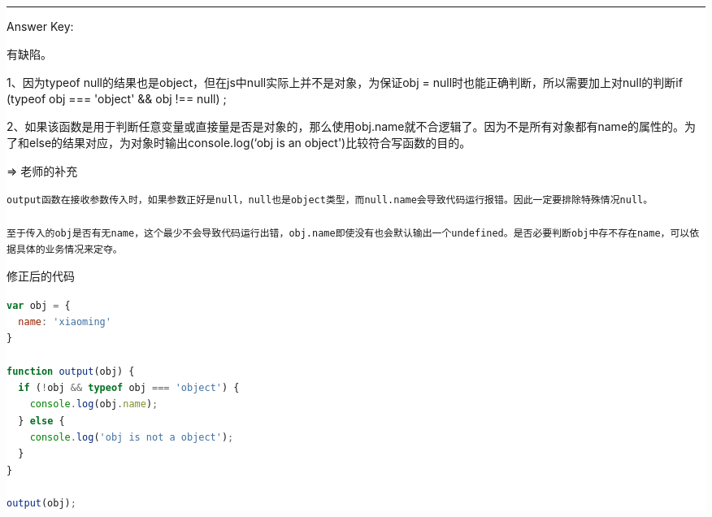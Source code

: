 
---

Answer Key:

有缺陷。

1、因为typeof null的结果也是object，但在js中null实际上并不是对象，为保证obj = null时也能正确判断，所以需要加上对null的判断if (typeof obj === 'object' && obj !== null) ;

2、如果该函数是用于判断任意变量或直接量是否是对象的，那么使用obj.name就不合逻辑了。因为不是所有对象都有name的属性的。为了和else的结果对应，为对象时输出console.log(‘obj is an object')比较符合写函数的目的。

=> 老师的补充

    output函数在接收参数传入时，如果参数正好是null，null也是object类型，而null.name会导致代码运行报错。因此一定要排除特殊情况null。

    至于传入的obj是否有无name，这个最少不会导致代码运行出错，obj.name即使没有也会默认输出一个undefined。是否必要判断obj中存不存在name，可以依据具体的业务情况来定夺。

修正后的代码

```javascript
var obj = {
  name: 'xiaoming'
}

function output(obj) {
  if (!obj && typeof obj === 'object') {
    console.log(obj.name);
  } else {
    console.log('obj is not a object');
  }
}

output(obj);
```
